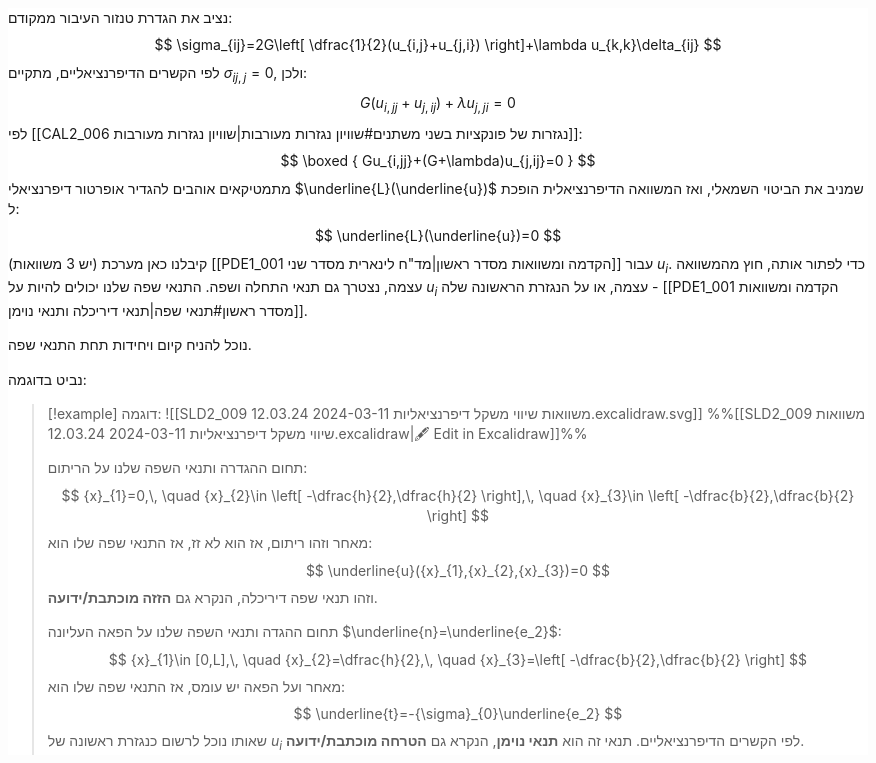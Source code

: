 נציב את הגדרת טנזור העיבור ממקודם:
$$
\sigma_{ij}=2G\left[ \dfrac{1}{2}(u_{i,j}+u_{j,i}) \right]+\lambda u_{k,k}\delta_{ij}
$$
לפי הקשרים הדיפרנציאליים, מתקיים $\sigma_{ij,j}=0$, ולכן:
$$
G(u_{i,jj}+u_{j,ij})+\lambda u_{j,ji}=0
$$
לפי [[CAL2_006 נגזרות של פונקציות בשני משתנים#שוויון נגזרות מעורבות|שוויון נגזרות מעורבות]]:
$$
\boxed {
Gu_{i,jj}+(G+\lambda)u_{j,ij}=0
 }
$$
 מתמטיקאים אוהבים להגדיר אופרטור דיפרנציאלי $\underline{L}(\underline{u})$ שמניב את הביטוי השמאלי, ואז המשוואה הדיפרנציאלית הופכת ל:
 $$
\underline{L}(\underline{u})=0
$$
קיבלנו כאן מערכת (יש 3 משוואות) [[PDE1_001 הקדמה ומשוואות מסדר ראשון|מד"ח לינארית מסדר שני]] עבור $u_{i}$. כדי לפתור אותה, חוץ מהמשוואה עצמה, נצטרך גם תנאי התחלה ושפה.
התנאי שפה שלנו יכולים להיות על $u_{i}$ עצמה, או על הנגזרת הראשונה שלה - [[PDE1_001 הקדמה ומשוואות מסדר ראשון#תנאי שפה|תנאי דיריכלה ותנאי נוימן]].

נוכל להניח קיום ויחידות תחת התנאי שפה.

נביט בדוגמה:
>[!example] דוגמה: 
> ![[SLD2_009 משוואות שיווי משקל דיפרנציאליות 2024-03-11 12.03.24.excalidraw.svg]]
> %%[[SLD2_009 משוואות שיווי משקל דיפרנציאליות 2024-03-11 12.03.24.excalidraw|🖋 Edit in Excalidraw]]%%
> 
> תחום ההגדרה ותנאי השפה שלנו על הריתום:
> $$
> {x}_{1}=0,\, \quad {x}_{2}\in \left[ -\dfrac{h}{2},\dfrac{h}{2} \right],\, \quad {x}_{3}\in \left[ -\dfrac{b}{2},\dfrac{b}{2} \right]
> $$
> מאחר וזהו ריתום, אז הוא לא זז, אז התנאי שפה שלו הוא:
> $$
> \underline{u}({x}_{1},{x}_{2},{x}_{3})=0
> $$
> וזהו תנאי שפה דיריכלה, הנקרא גם **הזזה מוכתבת/ידועה**.
> 
> תחום ההגדה ותנאי השפה שלנו על הפאה העליונה $\underline{n}=\underline{e_2}$:
> $$
> {x}_{1}\in [0,L],\, \quad {x}_{2}=\dfrac{h}{2},\, \quad {x}_{3}=\left[ -\dfrac{b}{2},\dfrac{b}{2} \right]
> $$
> מאחר ועל הפאה יש עומס, אז התנאי שפה שלו הוא:
> $$
> \underline{t}=-{\sigma}_{0}\underline{e_2}
> $$
> שאותו נוכל לרשום כנגזרת ראשונה של $u_{i}$ לפי הקשרים הדיפרנציאליים. תנאי זה הוא **תנאי נוימן**, הנקרא גם **הטרחה מוכתבת/ידועה**.
